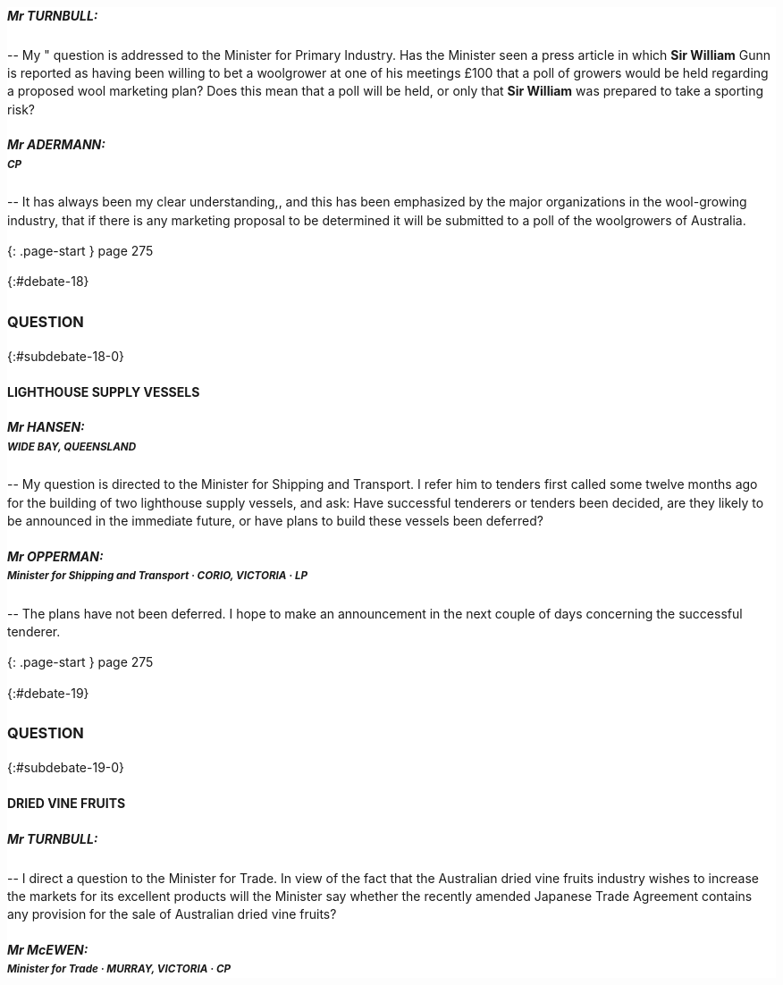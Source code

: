 ##### Mr TURNBULL:

-- My " question is addressed to the Minister for Primary Industry. Has the Minister seen a press article in which  **Sir William**  Gunn is reported as having been willing to bet a woolgrower at one of his meetings £100 that a poll of growers would be held regarding a proposed wool marketing plan? Does this mean that a poll will be held, or only that  **Sir William**  was prepared to take a sporting risk? 

##### Mr ADERMANN:<br><small class="text-muted">CP</small>

-- It has always been my clear understanding,, and this has been emphasized by the major organizations in the wool-growing industry, that if there is any marketing proposal to be determined it will be submitted to a poll of the woolgrowers of Australia. 

{: .page-start }
page 275

{:#debate-18}
### QUESTION

{:#subdebate-18-0}
#### LIGHTHOUSE SUPPLY VESSELS

##### Mr HANSEN:<br><small class="text-muted">WIDE BAY, QUEENSLAND</small>

-- My question is directed to the Minister for Shipping and Transport. I refer him to tenders first called some twelve months ago for the building of two lighthouse supply vessels, and ask: Have successful tenderers or tenders been decided, are they likely to be announced in the immediate future, or have plans to build these vessels been deferred? 

##### Mr OPPERMAN:<br><small class="text-muted">Minister for Shipping and Transport &middot; CORIO, VICTORIA &middot; LP</small>

-- The plans have not been deferred. I hope to make an announcement in the next couple of days concerning the successful tenderer. 

{: .page-start }
page 275

{:#debate-19}
### QUESTION

{:#subdebate-19-0}
#### DRIED VINE FRUITS

##### Mr TURNBULL:

-- I direct a question to the Minister for Trade. In view of the fact that the Australian dried vine fruits industry wishes to increase the markets for its excellent products will the Minister say whether the recently amended Japanese Trade Agreement contains any provision for the sale of Australian dried vine fruits? 

##### Mr McEWEN:<br><small class="text-muted">Minister for Trade &middot; MURRAY, VICTORIA &middot; CP</small>
